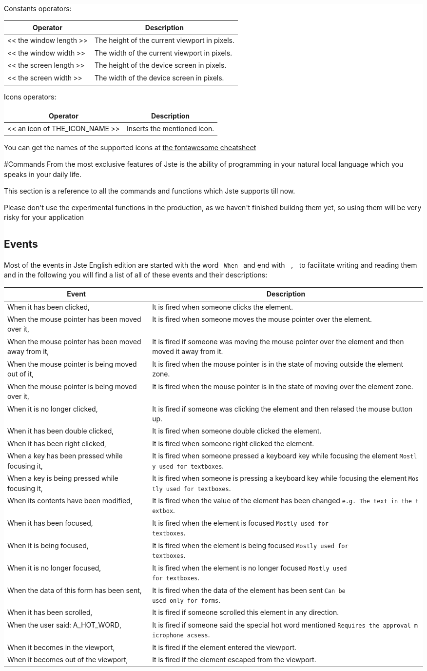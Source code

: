 Constants operators:

Operator | Description
-------- | -----------
<< the window length >> | The height of the current viewport in pixels.
<< the window width >> | The width of the current viewport in pixels.
<< the screen length >> | The height of the device screen in pixels.
<< the screen width >> | The width of the device screen in pixels.

Icons operators:

Operator | Description
-------- | -----------
<< an icon of THE_ICON_NAME >> | Inserts the mentioned icon.

<aside class="note">You can get the names of the supported icons at <a href="http://fontawesome.io/icons/">the fontawesome cheatsheet</a></aside>

#Commands
From the most exclusive features of Jste is the ability of programming in your natural local language which you speaks in your daily life.

This section is a reference to all the commands and functions which Jste supports till now.

<aside class="warning">Please don't use the experimental functions in the production, as we haven't finished buildng them yet, so using them will be very risky for your application</aside>

## Events
Most of the events in Jste English edition are started with the word <code> When </code> and end with <code> , </code> to facilitate writing and reading them and in the following you will find a list of all of these events and their descriptions:

Event | Description
----- | -----------
When it has been clicked, | It is fired when someone clicks the element.
When the mouse pointer has been moved over it, | It is fired when someone moves the mouse pointer over the element.
When the mouse pointer has been moved away from it, | It is fired if someone was moving the mouse pointer over the element and then moved it away from it.
When the mouse pointer is being moved out of it, | It is fired when the mouse pointer is in the state of moving outside the element zone.
When the mouse pointer is being moved over it, | It is fired when the mouse pointer is in the state of moving over the element zone.
When it is no longer clicked, | It is fired if someone was clicking the element and then relased the mouse button up.
When it has been double clicked, | It is fired when someone double clicked the element.
When it has been right clicked, | It is fired when someone right clicked the element.
When a key has been pressed while focusing it, | It is fired when someone pressed a keyboard key while focusing the element <code>Mostly used for textboxes</code>.
When a key is being pressed while focusing it, | It is fired when someone is pressing a keyboard key while focusing the element <code>Mostly used for textboxes</code>.
When its contents have been modified, | It is fired when the value of the element has been changed <code>e.g. The text in the textbox</code>.
When it has been focused, | It is fired when the element is focused <code>Mostly used for textboxes</code>.
When it is being focused, | It is fired when the element is being focused <code>Mostly used for textboxes</code>.
When it is no longer focused, | It is fired when the element is no longer focused <code>Mostly used for textboxes</code>.
When the data of this form has been sent, | It is fired when the data of the element has been sent <code>Can be used only for forms</code>.
When it has been scrolled, | It is fired if someone scrolled this element in any direction.
When the user said: A_HOT_WORD, | It is fired if someone said the special hot word mentioned <code>Requires the approval microphone acsess</code>.
When it becomes in the viewport, | It is fired if the element entered the viewport.
When it becomes out of the viewport, | It is fired if the element escaped from the viewport.
